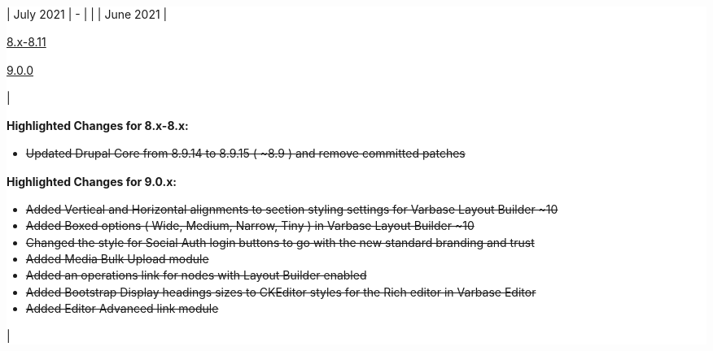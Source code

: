 | July 2021           | -                                                                                                                                                                                                                                                                                                                                                                                                    |                                                                                                                                                                                                                                                                                                                                                                                                                                                                                                                                                                                                                                                                                                                                                                                                                                                                                                                                                                                                                                                                                                                                                                                                                                                                                                                                                                                                                                                                                                                                                                                                                                                                                                                             |
| June 2021           | <p><a href="https://www.drupal.org/project/varbase/releases/8.x-8.11">8.x-8.11</a></p><p><a href="https://www.drupal.org/project/varbase/releases/9.0.0">9.0.0</a></p>                                                                                                                                                                                                                               | <p><strong>Highlighted Changes for 8.x-8.x:</strong></p><ul><li><del>Updated Drupal Core from 8.9.14 to 8.9.15 ( ~8.9 ) and remove committed patches</del></li></ul><p><strong>Highlighted Changes for 9.0.x:</strong></p><ul><li><del>Added Vertical and Horizontal alignments to section styling settings for Varbase Layout Builder ~10</del></li><li><del>Added Boxed options ( Wide, Medium, Narrow, Tiny ) in Varbase Layout Builder ~10</del></li><li><del>Changed the style for Social Auth login buttons to go with the new standard branding and trust</del></li><li><del>Added Media Bulk Upload module</del></li><li><del>Added an operations link for nodes with Layout Builder enabled</del></li><li><del>Added Bootstrap Display headings sizes to CKEditor styles for the Rich editor in Varbase Editor</del></li><li><del>Added Editor Advanced link module</del></li></ul>                                                                                                                                                                                                                                                                                                                                                                                                                                                                                                                                                                                                                                                                                                                                                                                                                                |